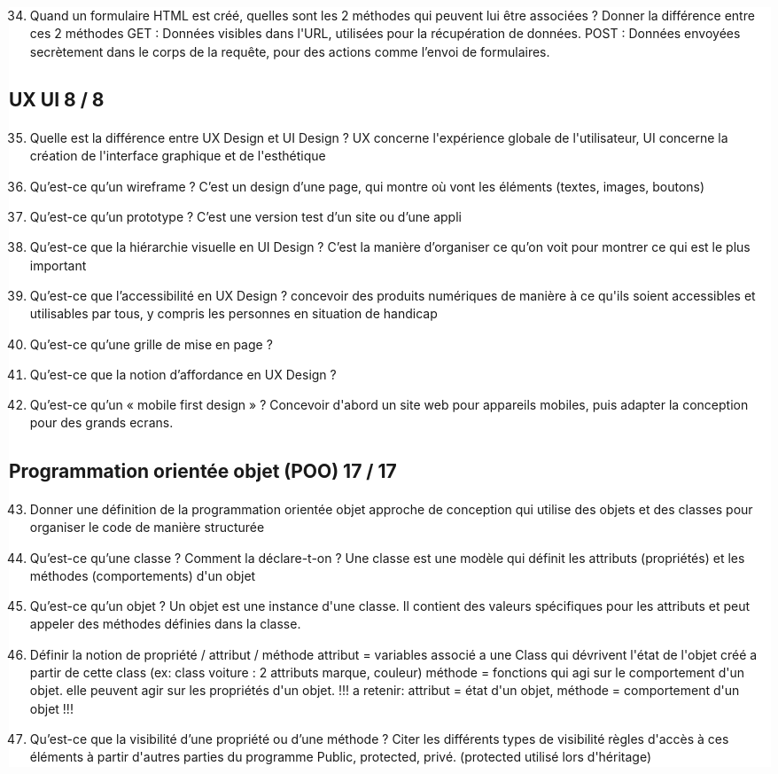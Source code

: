 34.	Quand un formulaire HTML est créé, quelles sont les 2 méthodes qui peuvent lui être associées ? Donner la différence entre ces 2 méthodes
GET : Données visibles dans l'URL, utilisées pour la récupération de données.
POST : Données envoyées secrètement dans le corps de la requête, pour des actions comme l’envoi de formulaires.



## UX UI 8 / 8
35.	Quelle est la différence entre UX Design et UI Design ?
UX concerne l'expérience globale de l'utilisateur, UI concerne la création de l'interface graphique et de l'esthétique

36.	Qu’est-ce qu’un wireframe ?
    C’est un design d’une page, qui montre où vont les éléments (textes, images, boutons)
   	
38.	Qu’est-ce qu’un prototype ?
    C’est une version test d’un site ou d’une appli
    
40.	Qu’est-ce que la hiérarchie visuelle en UI Design ?
    C’est la manière d’organiser ce qu’on voit pour montrer ce qui est le plus important

42.	Qu’est-ce que l’accessibilité en UX Design ? 
    concevoir des produits numériques de manière à ce qu'ils soient accessibles et utilisables par tous, y compris les personnes en situation de handicap

43.	Qu’est-ce qu’une grille de mise en page ?
44.	Qu’est-ce que la notion d’affordance en UX Design ?

45.	Qu’est-ce qu’un « mobile first design » ?
    Concevoir d'abord un site web pour appareils mobiles, puis adapter la conception pour des grands ecrans.

## Programmation orientée objet (POO) 17 / 17
43.	Donner une définition de la programmation orientée objet 
    approche de conception qui utilise des objets et des classes pour organiser le code de manière structurée

44.	Qu’est-ce qu’une classe ? Comment la déclare-t-on ?
    Une classe est une modèle qui définit les attributs (propriétés) et les méthodes (comportements) d'un objet

45.	Qu’est-ce qu’un objet ?
    Un objet est une instance d'une classe. Il contient des valeurs spécifiques pour les attributs et peut appeler des méthodes définies dans la classe.

46.	Définir la notion de propriété / attribut / méthode
    attribut = variables associé a une Class qui dévrivent l'état de l'objet créé a partir de cette class (ex: class voiture : 2 attributs marque, couleur)
    méthode = fonctions qui agi sur le comportement d'un objet. elle peuvent agir sur les propriétés d'un objet.
    !!! a retenir: attribut = état d'un objet, méthode = comportement d'un objet !!!
    
47.	Qu’est-ce que la visibilité d’une propriété ou d’une méthode ? Citer les différents types de visibilité
    règles d'accès à ces éléments à partir d'autres parties du programme
    Public, protected, privé. (protected utilisé lors d'héritage)
